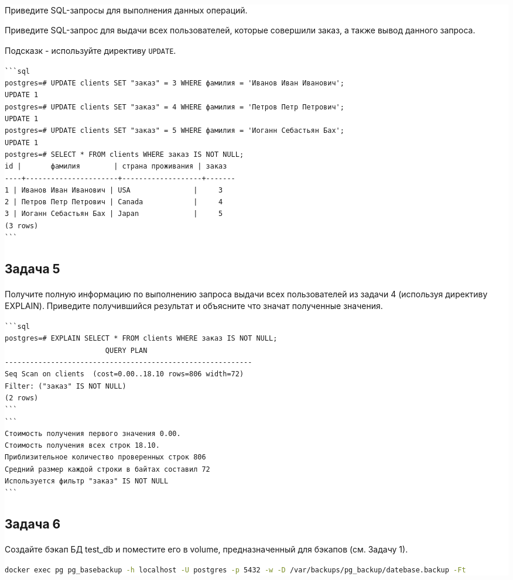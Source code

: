 Приведите SQL-запросы для выполнения данных операций.

Приведите SQL-запрос для выдачи всех пользователей, которые совершили заказ, а также вывод данного запроса.
 
Подсказк - используйте директиву `UPDATE`.

    ```sql
    postgres=# UPDATE clients SET "заказ" = 3 WHERE фамилия = 'Иванов Иван Иванович';
    UPDATE 1
    postgres=# UPDATE clients SET "заказ" = 4 WHERE фамилия = 'Петров Петр Петрович';
    UPDATE 1
    postgres=# UPDATE clients SET "заказ" = 5 WHERE фамилия = 'Иоганн Себастьян Бах';
    UPDATE 1
    postgres=# SELECT * FROM clients WHERE заказ IS NOT NULL;
    id |       фамилия        | страна проживания | заказ
    ----+----------------------+-------------------+-------
    1 | Иванов Иван Иванович | USA               |     3
    2 | Петров Петр Петрович | Canada            |     4
    3 | Иоганн Себастьян Бах | Japan             |     5
    (3 rows)
    ```

## Задача 5

Получите полную информацию по выполнению запроса выдачи всех пользователей из задачи 4 
(используя директиву EXPLAIN).
Приведите получившийся результат и объясните что значат полученные значения.

    ```sql
    postgres=# EXPLAIN SELECT * FROM clients WHERE заказ IS NOT NULL;
                            QUERY PLAN
    -----------------------------------------------------------
    Seq Scan on clients  (cost=0.00..18.10 rows=806 width=72)
    Filter: ("заказ" IS NOT NULL)
    (2 rows)
    ```
    ```
    Стоимость получения первого значения 0.00.
    Стоимость получения всех строк 18.10.
    Приблизительное количество проверенных строк 806
    Средний размер каждой строки в байтах составил 72
    Используется фильтр "заказ" IS NOT NULL
    ```

## Задача 6

Создайте бэкап БД test_db и поместите его в volume, предназначенный для бэкапов (см. Задачу 1).

```bash
docker exec pg pg_basebackup -h localhost -U postgres -p 5432 -w -D /var/backups/pg_backup/datebase.backup -Ft
```
